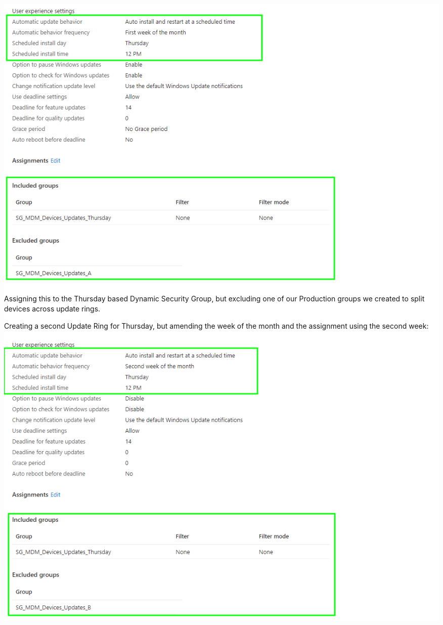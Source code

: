 ![Windows Update Ring Thursday A](img/ssup-up-windows-b.png "Windows Update Ring for updates on a Thursday.")

Assigning this to the Thursday based Dynamic Security Group, but excluding one of our Production groups we created to split devices across update rings.

Creating a second Update Ring for Thursday, but amending the week of the month and the assignment using the second week:

![Windows Update Ring Thursday B](img/ssup-up-windows-a.png "Windows Update Ring for updates on a Thursday.")